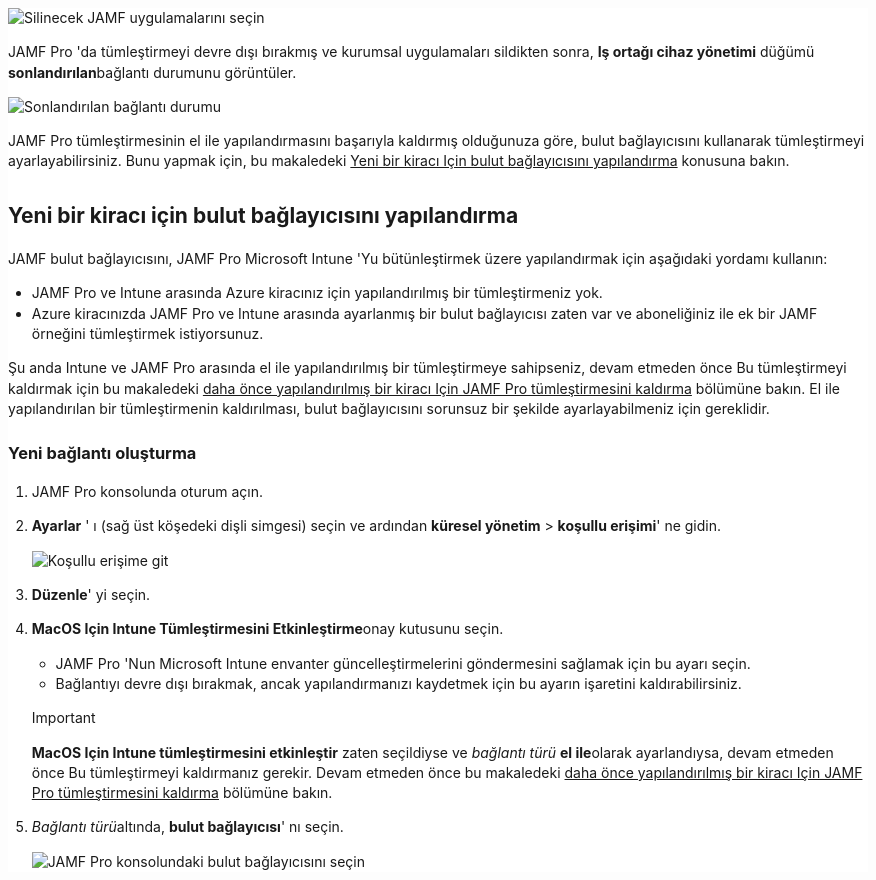    ![Silinecek JAMF uygulamalarını seçin](./media/conditional-access-jamf-cloud-connector/delete-jamf-apps.png)

   JAMF Pro 'da tümleştirmeyi devre dışı bırakmış ve kurumsal uygulamaları sildikten sonra, **Iş ortağı cihaz yönetimi** düğümü **sonlandırılan**bağlantı durumunu görüntüler.

   ![Sonlandırılan bağlantı durumu](./media/conditional-access-jamf-cloud-connector/terminated-connection-status.png)

JAMF Pro tümleştirmesinin el ile yapılandırmasını başarıyla kaldırmış olduğunuza göre, bulut bağlayıcısını kullanarak tümleştirmeyi ayarlayabilirsiniz. Bunu yapmak için, bu makaledeki [Yeni bir kiracı Için bulut bağlayıcısını yapılandırma](#configure-the-cloud-connector-for-a-new-tenant) konusuna bakın.

## <a name="configure-the-cloud-connector-for-a-new-tenant"></a>Yeni bir kiracı için bulut bağlayıcısını yapılandırma

JAMF bulut bağlayıcısını, JAMF Pro Microsoft Intune 'Yu bütünleştirmek üzere yapılandırmak için aşağıdaki yordamı kullanın:

- JAMF Pro ve Intune arasında Azure kiracınız için yapılandırılmış bir tümleştirmeniz yok.
- Azure kiracınızda JAMF Pro ve Intune arasında ayarlanmış bir bulut bağlayıcısı zaten var ve aboneliğiniz ile ek bir JAMF örneğini tümleştirmek istiyorsunuz.

Şu anda Intune ve JAMF Pro arasında el ile yapılandırılmış bir tümleştirmeye sahipseniz, devam etmeden önce Bu tümleştirmeyi kaldırmak için bu makaledeki [daha önce yapılandırılmış bir kiracı Için JAMF Pro tümleştirmesini kaldırma](#remove-the-jamf-pro-integration-for-a-previously-configured-tenant) bölümüne bakın. El ile yapılandırılan bir tümleştirmenin kaldırılması, bulut bağlayıcısını sorunsuz bir şekilde ayarlayabilmeniz için gereklidir.

### <a name="create-a-new-connection"></a>Yeni bağlantı oluşturma

1. JAMF Pro konsolunda oturum açın.

2. **Ayarlar** ' ı (sağ üst köşedeki dişli simgesi) seçin ve ardından **küresel yönetim**  >  **koşullu erişimi**' ne gidin.

   ![Koşullu erişime git](./media/conditional-access-jamf-cloud-connector/navigate-jamf-console-1.png)

3. **Düzenle**' yi seçin.

4. **MacOS Için Intune Tümleştirmesini Etkinleştirme**onay kutusunu seçin.
   - JAMF Pro 'Nun Microsoft Intune envanter güncelleştirmelerini göndermesini sağlamak için bu ayarı seçin.
   - Bağlantıyı devre dışı bırakmak, ancak yapılandırmanızı kaydetmek için bu ayarın işaretini kaldırabilirsiniz.

   > [!IMPORTANT]
   > **MacOS Için Intune tümleştirmesini etkinleştir** zaten seçildiyse ve *bağlantı türü* **el ile**olarak ayarlandıysa, devam etmeden önce Bu tümleştirmeyi kaldırmanız gerekir. Devam etmeden önce bu makaledeki [daha önce yapılandırılmış bir kiracı Için JAMF Pro tümleştirmesini kaldırma](#remove-the-jamf-pro-integration-for-a-previously-configured-tenant) bölümüne bakın.

5. *Bağlantı türü*altında, **bulut bağlayıcısı**' nı seçin.

   ![JAMF Pro konsolundaki bulut bağlayıcısını seçin](./media/conditional-access-jamf-cloud-connector/select-cloud-connector.png)
